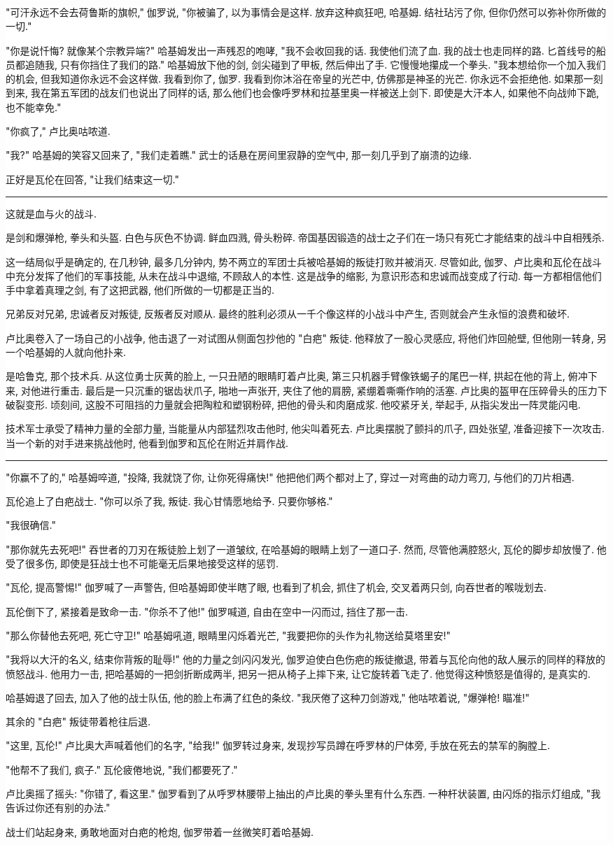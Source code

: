 "可汗永远不会去荷鲁斯的旗帜," 伽罗说, "你被骗了, 以为事情会是这样. 放弃这种疯狂吧, 哈基姆. 结社玷污了你, 但你仍然可以弥补你所做的一切."

"你是说忏悔? 就像某个宗教异端?" 哈基姆发出一声残忍的咆哮, "我不会收回我的话. 我使他们流了血. 我的战士也走同样的路. 匕首线号的船员都追随我, 只有你挡住了我们的路." 哈基姆放下他的剑, 剑尖碰到了甲板, 然后伸出了手. 它慢慢地攥成一个拳头. "我本想给你一个加入我们的机会, 但我知道你永远不会这样做. 我看到你了, 伽罗. 我看到你沐浴在帝皇的光芒中, 仿佛那是神圣的光芒. 你永远不会拒绝他. 如果那一刻到来, 我在第五军团的战友们也说出了同样的话, 那么他们也会像呼罗林和拉基里奥一样被送上剑下. 即使是大汗本人, 如果他不向战帅下跪, 也不能幸免."

"你疯了," 卢比奥咕哝道.

"我?" 哈基姆的笑容又回来了, "我们走着瞧." 武士的话悬在房间里寂静的空气中, 那一刻几乎到了崩溃的边缘.

正好是瓦伦在回答, "让我们结束这一切."

--------

这就是血与火的战斗.

是剑和爆弹枪, 拳头和头盔. 白色与灰色不协调. 鲜血四溅, 骨头粉碎. 帝国基因锻造的战士之子们在一场只有死亡才能结束的战斗中自相残杀.

这一结局似乎是确定的, 在几秒钟, 最多几分钟内, 势不两立的军团士兵被哈基姆的叛徒打败并被消灭. 尽管如此, 伽罗、卢比奥和瓦伦在战斗中充分发挥了他们的军事技能, 从未在战斗中退缩, 不顾敌人的本性. 这是战争的缩影, 为意识形态和忠诚而战变成了行动. 每一方都相信他们手中拿着真理之剑, 有了这把武器, 他们所做的一切都是正当的.

兄弟反对兄弟, 忠诚者反对叛徒, 反叛者反对顺从. 最终的胜利必须从一千个像这样的小战斗中产生, 否则就会产生永恒的浪费和破坏.

卢比奥卷入了一场自己的小战争, 他击退了一对试图从侧面包抄他的 "白疤" 叛徒. 他释放了一股心灵感应, 将他们炸回舱壁, 但他刚一转身, 另一个哈基姆的人就向他扑来.

是哈鲁克, 那个技术兵. 从这位勇士灰黄的脸上, 一只丑陋的眼睛盯着卢比奥, 第三只机器手臂像铁蝎子的尾巴一样, 拱起在他的背上, 俯冲下来, 对他进行重击. 最后是一只沉重的锯齿状爪子, 啪地一声张开, 夹住了他的肩膀, 紧绷着嘶嘶作响的活塞. 卢比奥的盔甲在压碎骨头的压力下破裂变形. 顷刻间, 这股不可阻挡的力量就会把陶粒和塑钢粉碎, 把他的骨头和肉磨成浆. 他咬紧牙关, 举起手, 从指尖发出一阵灵能闪电.

技术军士承受了精神力量的全部力量, 当能量从内部猛烈攻击他时, 他尖叫着死去. 卢比奥摆脱了颤抖的爪子, 四处张望, 准备迎接下一次攻击. 当一个新的对手进来挑战他时, 他看到伽罗和瓦伦在附近并肩作战.

--------

"你赢不了的," 哈基姆啐道, "投降, 我就饶了你, 让你死得痛快!" 他把他们两个都对上了, 穿过一对弯曲的动力弯刀, 与他们的刀片相遇.

瓦伦追上了白疤战士. "你可以杀了我, 叛徒. 我心甘情愿地给予. 只要你够格."

"我很确信."

"那你就先去死吧!" 吞世者的刀刃在叛徒脸上划了一道皱纹, 在哈基姆的眼睛上划了一道口子. 然而, 尽管他满腔怒火, 瓦伦的脚步却放慢了. 他受了很多伤, 即使是狂战士也不可能毫无后果地接受这样的惩罚.

"瓦伦, 提高警惕!" 伽罗喊了一声警告, 但哈基姆即使半瞎了眼, 也看到了机会, 抓住了机会, 交叉着两只剑, 向吞世者的喉咙划去.

瓦伦倒下了, 紧接着是致命一击. "你杀不了他!" 伽罗喊道, 自由在空中一闪而过, 挡住了那一击.

"那么你替他去死吧, 死亡守卫!" 哈基姆吼道, 眼睛里闪烁着光芒, "我要把你的头作为礼物送给莫塔里安!"

"我将以大汗的名义, 结束你背叛的耻辱!" 他的力量之剑闪闪发光, 伽罗迫使白色伤疤的叛徒撤退, 带着与瓦伦向他的敌人展示的同样的释放的愤怒战斗. 他用力一击, 把哈基姆的一把剑折断成两半, 把另一把从椅子上摔下来, 让它旋转着飞走了. 他觉得这种愤怒是值得的, 是真实的.

哈基姆退了回去, 加入了他的战士队伍, 他的脸上布满了红色的条纹. "我厌倦了这种刀剑游戏," 他咕哝着说, "爆弹枪! 瞄准!"

其余的 "白疤" 叛徒带着枪往后退.

"这里, 瓦伦!" 卢比奥大声喊着他们的名字, "给我!" 伽罗转过身来, 发现抄写员蹲在呼罗林的尸体旁, 手放在死去的禁军的胸膛上.

"他帮不了我们, 疯子." 瓦伦疲倦地说, "我们都要死了."

卢比奥摇了摇头: "你错了, 看这里." 伽罗看到了从呼罗林腰带上抽出的卢比奥的拳头里有什么东西. 一种杆状装置, 由闪烁的指示灯组成, "我告诉过你还有别的办法."

战士们站起身来, 勇敢地面对白疤的枪炮, 伽罗带着一丝微笑盯着哈基姆.

